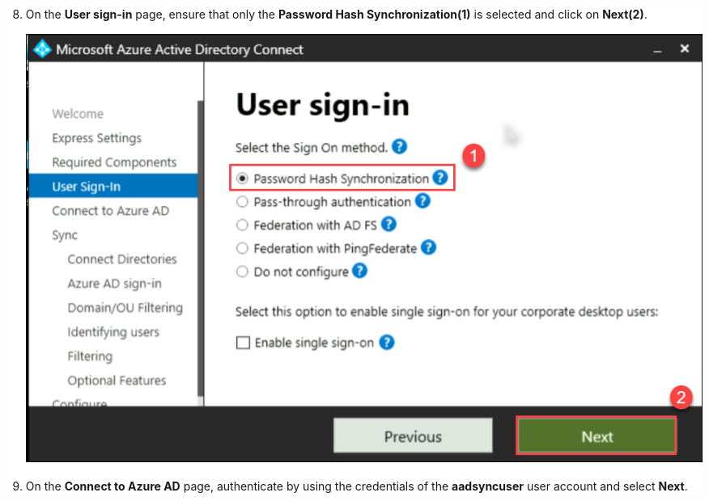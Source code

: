 8. On the **User sign-in** page, ensure that only the **Password Hash Synchronization(1)** is selected and click on **Next(2)**.

    ![](./images/20.png)
 
9. On the **Connect to Azure AD** page, authenticate by using the credentials of the **aadsyncuser** user account and select **Next**. 
